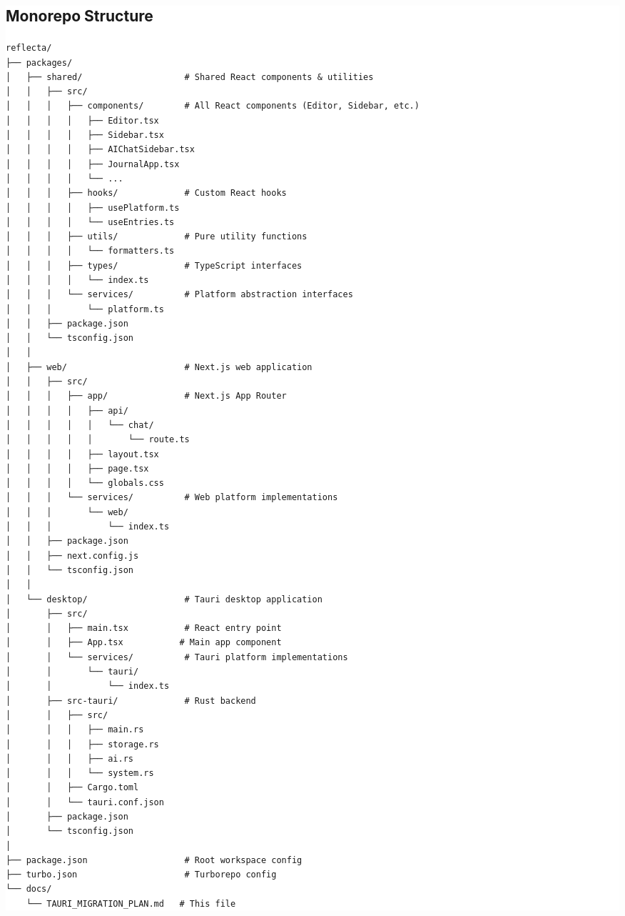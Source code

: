## Monorepo Structure

```
reflecta/
├── packages/
│   ├── shared/                    # Shared React components & utilities
│   │   ├── src/
│   │   │   ├── components/        # All React components (Editor, Sidebar, etc.)
│   │   │   │   ├── Editor.tsx
│   │   │   │   ├── Sidebar.tsx
│   │   │   │   ├── AIChatSidebar.tsx
│   │   │   │   ├── JournalApp.tsx
│   │   │   │   └── ...
│   │   │   ├── hooks/             # Custom React hooks
│   │   │   │   ├── usePlatform.ts
│   │   │   │   └── useEntries.ts
│   │   │   ├── utils/             # Pure utility functions
│   │   │   │   └── formatters.ts
│   │   │   ├── types/             # TypeScript interfaces
│   │   │   │   └── index.ts
│   │   │   └── services/          # Platform abstraction interfaces
│   │   │       └── platform.ts
│   │   ├── package.json
│   │   └── tsconfig.json
│   │
│   ├── web/                       # Next.js web application
│   │   ├── src/
│   │   │   ├── app/               # Next.js App Router
│   │   │   │   ├── api/
│   │   │   │   │   └── chat/
│   │   │   │   │       └── route.ts
│   │   │   │   ├── layout.tsx
│   │   │   │   ├── page.tsx
│   │   │   │   └── globals.css
│   │   │   └── services/          # Web platform implementations
│   │   │       └── web/
│   │   │           └── index.ts
│   │   ├── package.json
│   │   ├── next.config.js
│   │   └── tsconfig.json
│   │
│   └── desktop/                   # Tauri desktop application
│       ├── src/
│       │   ├── main.tsx           # React entry point
│       │   ├── App.tsx           # Main app component
│       │   └── services/          # Tauri platform implementations
│       │       └── tauri/
│       │           └── index.ts
│       ├── src-tauri/             # Rust backend
│       │   ├── src/
│       │   │   ├── main.rs
│       │   │   ├── storage.rs
│       │   │   ├── ai.rs
│       │   │   └── system.rs
│       │   ├── Cargo.toml
│       │   └── tauri.conf.json
│       ├── package.json
│       └── tsconfig.json
│
├── package.json                   # Root workspace config
├── turbo.json                     # Turborepo config
└── docs/
    └── TAURI_MIGRATION_PLAN.md   # This file
```
